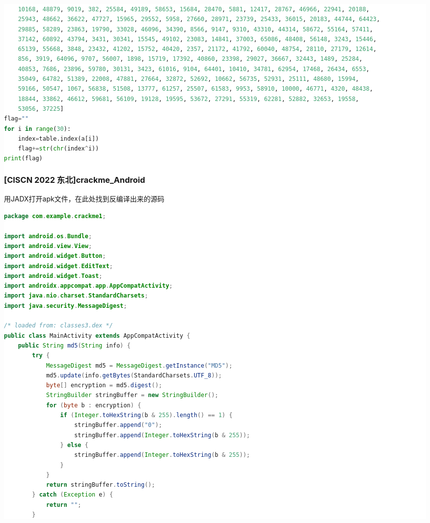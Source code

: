 ```python
    10168, 48879, 9019, 382, 25584, 49189, 58653, 15684, 28470, 5881, 12417, 28767, 46966, 22941, 20188,
    25943, 48662, 36622, 47727, 15965, 29552, 5958, 27660, 28971, 23739, 25433, 36015, 20183, 44744, 64423,
    29885, 58289, 23863, 19790, 33028, 46096, 34390, 8566, 9147, 9310, 43310, 44314, 58672, 55164, 57411,
    37142, 60892, 43794, 3431, 30341, 15545, 49102, 23083, 14841, 37003, 65086, 48408, 56148, 3243, 15446,
    65139, 55668, 3848, 23432, 41202, 15752, 40420, 2357, 21172, 41792, 60040, 48754, 28110, 27179, 12614,
    856, 3919, 64096, 9707, 56007, 1898, 15719, 17392, 40860, 23398, 29027, 36667, 32443, 1489, 25284,
    40853, 7686, 23896, 59780, 30131, 3423, 61016, 9104, 64401, 10410, 34781, 62954, 17468, 26434, 6553,
    35049, 64782, 51389, 22008, 47881, 27664, 32872, 52692, 10662, 56735, 52931, 25111, 48680, 15994,
    59166, 50547, 1067, 56838, 51508, 13777, 61257, 25507, 61583, 9953, 58910, 10000, 46771, 4320, 48438,
    18844, 33862, 46612, 59681, 56109, 19128, 19595, 53672, 27291, 55319, 62281, 52882, 32653, 19558,
    53056, 37225]
flag=""
for i in range(30):
    index=table.index(a[i])
    flag+=str(chr(index^i))
print(flag)
```
### [CISCN 2022 东北]crackme_Android
用JADX打开apk文件，在此处找到反编译出来的源码
![]()
```java
package com.example.crackme1;

import android.os.Bundle;
import android.view.View;
import android.widget.Button;
import android.widget.EditText;
import android.widget.Toast;
import androidx.appcompat.app.AppCompatActivity;
import java.nio.charset.StandardCharsets;
import java.security.MessageDigest;

/* loaded from: classes3.dex */
public class MainActivity extends AppCompatActivity {
    public String md5(String info) {
        try {
            MessageDigest md5 = MessageDigest.getInstance("MD5");
            md5.update(info.getBytes(StandardCharsets.UTF_8));
            byte[] encryption = md5.digest();
            StringBuilder stringBuffer = new StringBuilder();
            for (byte b : encryption) {
                if (Integer.toHexString(b & 255).length() == 1) {
                    stringBuffer.append("0");
                    stringBuffer.append(Integer.toHexString(b & 255));
                } else {
                    stringBuffer.append(Integer.toHexString(b & 255));
                }
            }
            return stringBuffer.toString();
        } catch (Exception e) {
            return "";
        }
```